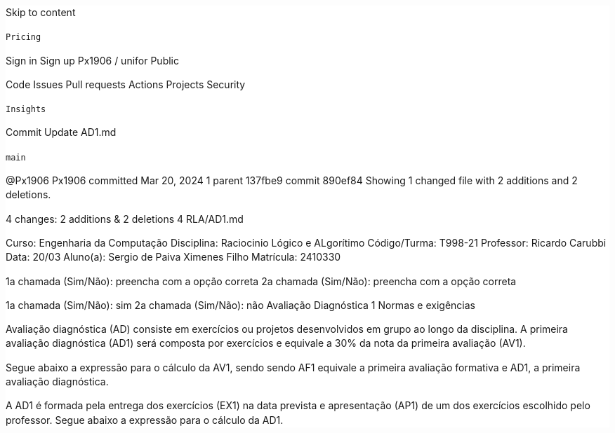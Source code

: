 
Skip to content

    Pricing

Sign in
Sign up
Px1906 /
unifor
Public

Code
Issues
Pull requests
Actions
Projects
Security

    Insights

Commit
Update AD1.md

    main 

@Px1906
Px1906 committed Mar 20, 2024
1 parent 137fbe9 commit 890ef84
Showing 1 changed file with 2 additions and 2 deletions.

4 changes: 2 additions & 2 deletions 4
RLA/AD1.md

Curso: Engenharia da Computação
Disciplina: Raciocinio Lógico e ALgorítimo
Código/Turma: T998-21
Professor: Ricardo Carubbi
Data: 20/03
Aluno(a): Sergio de Paiva Ximenes Filho
Matrícula: 2410330

1a chamada (Sim/Não): preencha com a opção correta
2a chamada (Sim/Não): preencha com a opção correta

1a chamada (Sim/Não): sim
2a chamada (Sim/Não): não
Avaliação Diagnóstica 1
Normas e exigências

Avaliação diagnóstica (AD) consiste em exercícios ou projetos desenvolvidos em grupo ao longo da disciplina.
A primeira avaliação diagnóstica (AD1) será composta por exercícios e equivale a 30% da nota da primeira avaliação (AV1).

Segue abaixo a expressão para o cálculo da AV1, sendo sendo AF1 equivale a primeira avaliação formativa e AD1, a primeira avaliação diagnóstica.

A AD1 é formada pela entrega dos exercícios (EX1) na data prevista e apresentação (AP1) de um dos exercícios escolhido pelo professor. Segue abaixo a expressão para o cálculo da AD1.
